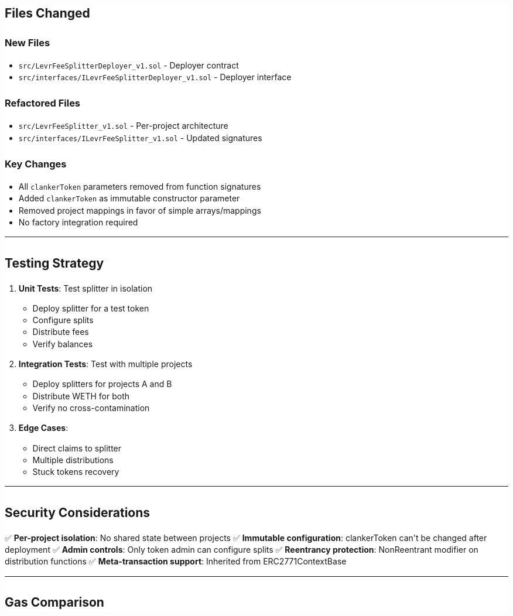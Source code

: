 
## Files Changed

### New Files
- `src/LevrFeeSplitterDeployer_v1.sol` - Deployer contract
- `src/interfaces/ILevrFeeSplitterDeployer_v1.sol` - Deployer interface

### Refactored Files
- `src/LevrFeeSplitter_v1.sol` - Per-project architecture
- `src/interfaces/ILevrFeeSplitter_v1.sol` - Updated signatures

### Key Changes
- All `clankerToken` parameters removed from function signatures
- Added `clankerToken` as immutable constructor parameter
- Removed project mappings in favor of simple arrays/mappings
- No factory integration required

---

## Testing Strategy

1. **Unit Tests**: Test splitter in isolation
   - Deploy splitter for a test token
   - Configure splits
   - Distribute fees
   - Verify balances

2. **Integration Tests**: Test with multiple projects
   - Deploy splitters for projects A and B
   - Distribute WETH for both
   - Verify no cross-contamination

3. **Edge Cases**:
   - Direct claims to splitter
   - Multiple distributions
   - Stuck tokens recovery

---

## Security Considerations

✅ **Per-project isolation**: No shared state between projects
✅ **Immutable configuration**: clankerToken can't be changed after deployment
✅ **Admin controls**: Only token admin can configure splits
✅ **Reentrancy protection**: NonReentrant modifier on distribution functions
✅ **Meta-transaction support**: Inherited from ERC2771ContextBase

---

## Gas Comparison
